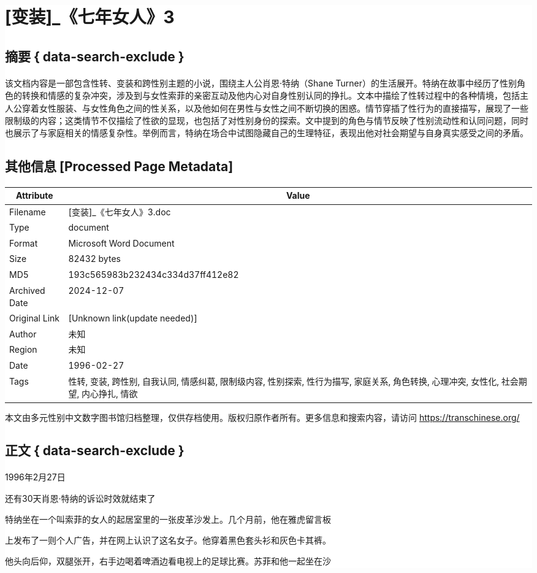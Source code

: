 # [变装]_《七年女人》3



## 摘要  { data-search-exclude }


该文档内容是一部包含性转、变装和跨性别主题的小说，围绕主人公肖恩·特纳（Shane Turner）的生活展开。特纳在故事中经历了性别角色的转换和情感的复杂冲突，涉及到与女性索菲的亲密互动及他内心对自身性别认同的挣扎。文本中描绘了性转过程中的各种情境，包括主人公穿着女性服装、与女性角色之间的性关系，以及他如何在男性与女性之间不断切换的困惑。情节穿插了性行为的直接描写，展现了一些限制级的内容；这类情节不仅描绘了性欲的显现，也包括了对性别身份的探索。文中提到的角色与情节反映了性别流动性和认同问题，同时也展示了与家庭相关的情感复杂性。举例而言，特纳在场合中试图隐藏自己的生理特征，表现出他对社会期望与自身真实感受之间的矛盾。



## 其他信息 [Processed Page Metadata]

| Attribute       | Value                                  |
|-----------------|----------------------------------------|
| Filename        | [变装]_《七年女人》3.doc                             |
| Type            | document                                 |
| Format          | Microsoft Word Document                               |
| Size            | 82432 bytes                           |
| MD5             | 193c565983b232434c334d37ff412e82                                  |
| Archived Date   | 2024-12-07                             |
| Original Link   | [Unknown link(update needed)]                         |
| Author          | 未知                               |
| Region          | 未知                               |
| Date            | 1996-02-27                                 |
| Tags            | 性转, 变装, 跨性别, 自我认同, 情感纠葛, 限制级内容, 性别探索, 性行为描写, 家庭关系, 角色转换, 心理冲突, 女性化, 社会期望, 内心挣扎, 情欲                                 |

本文由多元性别中文数字图书馆归档整理，仅供存档使用。版权归原作者所有。更多信息和搜索内容，请访问 <https://transchinese.org/>


## 正文 { data-search-exclude }


1996年2月27日

还有30天肖恩·特纳的诉讼时效就结束了



特纳坐在一个叫索菲的女人的起居室里的一张皮革沙发上。几个月前，他在雅虎留言板

上发布了一则个人广告，并在网上认识了这名女子。他穿着黑色套头衫和灰色卡其裤。

他头向后仰，双腿张开，右手边喝着啤酒边看电视上的足球比赛。苏菲和他一起坐在沙
